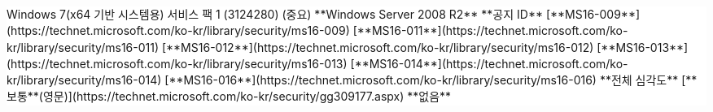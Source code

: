 </td>
<td style="border:1px solid black;">
Windows 7(x64 기반 시스템용) 서비스 팩 1  
(3124280)  
(중요)

</td>
</tr>
<tr>
<td style="border:1px solid black;" colspan="7">
**Windows Server 2008 R2**

</td>
</tr>
<tr>
<td style="border:1px solid black;">
**공지 ID**  

</td>
<td style="border:1px solid black;">
[**MS16-009**](https://technet.microsoft.com/ko-kr/library/security/ms16-009)

</td>
<td style="border:1px solid black;">
[**MS16-011**](https://technet.microsoft.com/ko-kr/library/security/ms16-011)

</td>
<td style="border:1px solid black;">
[**MS16-012**](https://technet.microsoft.com/ko-kr/library/security/ms16-012)

</td>
<td style="border:1px solid black;">
[**MS16-013**](https://technet.microsoft.com/ko-kr/library/security/ms16-013)

</td>
<td style="border:1px solid black;">
[**MS16-014**](https://technet.microsoft.com/ko-kr/library/security/ms16-014)

</td>
<td style="border:1px solid black;">
[**MS16-016**](https://technet.microsoft.com/ko-kr/library/security/ms16-016)

</td>
</tr>
<tr>
<td style="border:1px solid black;">
**전체 심각도**  

</td>
<td style="border:1px solid black;">
[**보통**(영문)](https://technet.microsoft.com/ko-kr/security/gg309177.aspx)

</td>
<td style="border:1px solid black;">
**없음**
